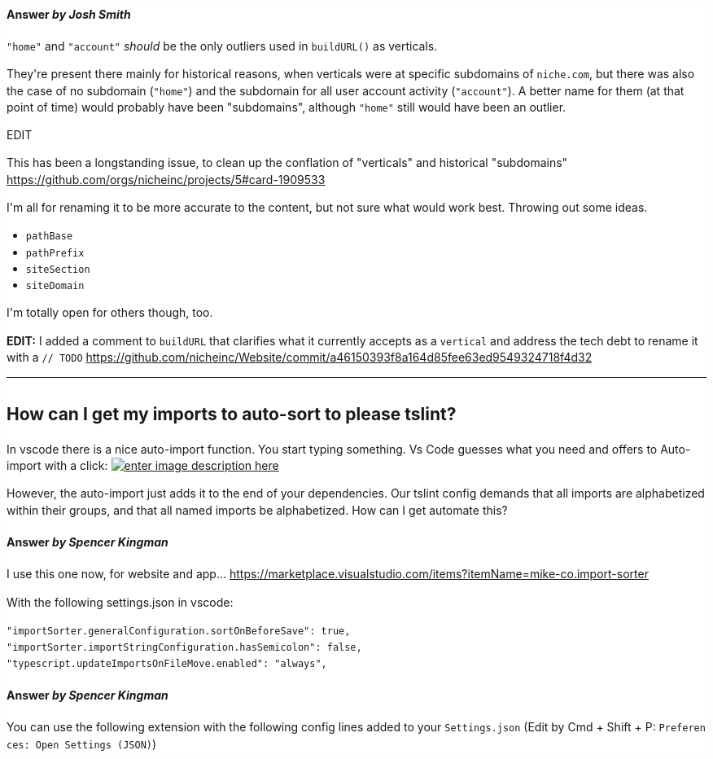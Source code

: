 #### Answer _by Josh Smith_

`"home"` and `"account"` _should_ be the only outliers used in `buildURL()` as verticals. 

They're present there mainly for historical reasons, when verticals were at specific subdomains of `niche.com`, but there was also the case of no subdomain (`"home"`) and the subdomain for all user account activity (`"account"`). A better name for them (at that point of time) would probably have been "subdomains", although `"home"` still would have been an outlier.

EDIT

This has been a longstanding issue, to clean up the conflation of "verticals" and historical "subdomains" https://github.com/orgs/nicheinc/projects/5#card-1909533

I'm all for renaming it to be more accurate to the content, but not sure what would work best. Throwing out some ideas.

- `pathBase`
- `pathPrefix`
- `siteSection`
- `siteDomain`

I'm totally open for others though, too.

**EDIT:** I added a comment to `buildURL` that clarifies what it currently accepts as a `vertical` and address the tech debt to rename it with a `// TODO` https://github.com/nicheinc/Website/commit/a46150393f8a164d85fee63ed9549324718f4d32

***

## How can I get my imports to auto-sort to please tslint?

In vscode there is a nice auto-import function. You start typing something. Vs Code guesses what you need and offers to Auto-import with a click: [![enter image description here][1]][1]


  [1]: https://stackoverflow.com/c/niche/images/s/29a1868d-0255-4a9b-9bc0-1d6e9794d54c.png

However, the auto-import just adds it to the end of your dependencies. Our tslint config demands that all imports are alphabetized within their groups, and that all named imports be alphabetized. How can I get automate this?




#### Answer _by Spencer Kingman_

I use this one now, for website and app... https://marketplace.visualstudio.com/items?itemName=mike-co.import-sorter

With the following settings.json in vscode:

    "importSorter.generalConfiguration.sortOnBeforeSave": true,
    "importSorter.importStringConfiguration.hasSemicolon": false,
    "typescript.updateImportsOnFileMove.enabled": "always",

#### Answer _by Spencer Kingman_

You can use the following extension with the following config lines added to your `Settings.json` (Edit by Cmd + Shift + P: `Preferences: Open Settings (JSON)`) 


  [1]: https://support.google.com/cloudsearch/answer/7298696?hl=en&ref_topic=6262835
  [1]: https://github.com/nicheinc/wiki/wiki/QA---Creating-A-New-Redis
  [2]: https://github.com/nicheinc/enliten
  [3]: https://github.com/nicheinc/legacy-new-world/tree/master/ipedler
  [4]: https://github.com/nicheinc/qprof
  [5]: https://github.com/nicheinc/realtorcomlocator
  [6]: https://github.com/nicheinc/urlinator
  [1]: https://stackoverflow.com/c/niche/a/16/3
  [2]: https://github.com/nicheinc/wiki/wiki/HOWTO-Get-the-tech-stack-up-and-running-on-your-local-machine#setup-instructions
  [3]: https://github.com/nicheinc/wiki/wiki/BE---Setup#installing-go
  [4]: https://stackoverflow.com/c/niche/users/2/
  [1]: http://
  [1]: https://github.com/nicheinc/Website/blob/ad86d4e02cdcb07b785d12b18614f9657d1a9aa6/common/vertical.js#L138
  [2]: https://github.com/nicheinc/Website/blob/7a55863538ba3b9012a28198f2b2af079b0db254/common/entity-type.js#L81
  [1]: https://stackoverflow.com/c/niche/images/s/61e5822e-3497-481d-bc66-ab664e2a0073.png
  [1]: https://kulshekhar.github.io/ts-jest/user/config/#paths-mapping
  [1]: https://stackoverflow.com/c/niche/images/s/97c56017-3801-4b09-b872-8b368066678e.png
  [1]: https://stackoverflow.com/c/niche/images/s/59f60e5c-ab4c-4784-8156-973014accd34.png
  [2]: https://stackoverflow.com/c/niche/images/s/ac52a4fd-350c-4892-af30-0af22d45186a.png
  [3]: https://stackoverflow.com/c/niche/images/s/29a78760-3f6a-421f-b396-46db46d3c7c8.png
  [4]: https://stackoverflow.com/c/niche/images/s/1e007c6e-b7a2-4f82-b808-c27e9e33dbe4.png
  [5]: https://stackoverflow.com/c/niche/images/s/b0107770-cde9-4286-9433-1a6575b4475f.png
  [6]: https://stackoverflow.com/c/niche/images/s/acd4f09d-674c-4ece-b357-883191be9bb4.png
  [1]: https://stackoverflow.com/c/niche/images/s/f3c49516-ba45-4fa1-ae1f-9dde1ba93570.png
  [2]: https://stackoverflow.com/c/niche/images/s/dee7ac5b-dcc8-4277-b432-2d8607bd47d0.png
  [1]: https://stackoverflow.com/c/niche/images/s/37900218-7a3c-4eb1-a930-f51e78ee6e34.png
  [1]: https://stackoverflow.com/c/niche/images/s/e9253cc3-0140-481a-85ca-c3cde3a7a5ca.png
  [1]: https://stackoverflow.com/c/niche/images/s/a1e82d85-fe17-4b59-866e-68bf0a7e60f4.png